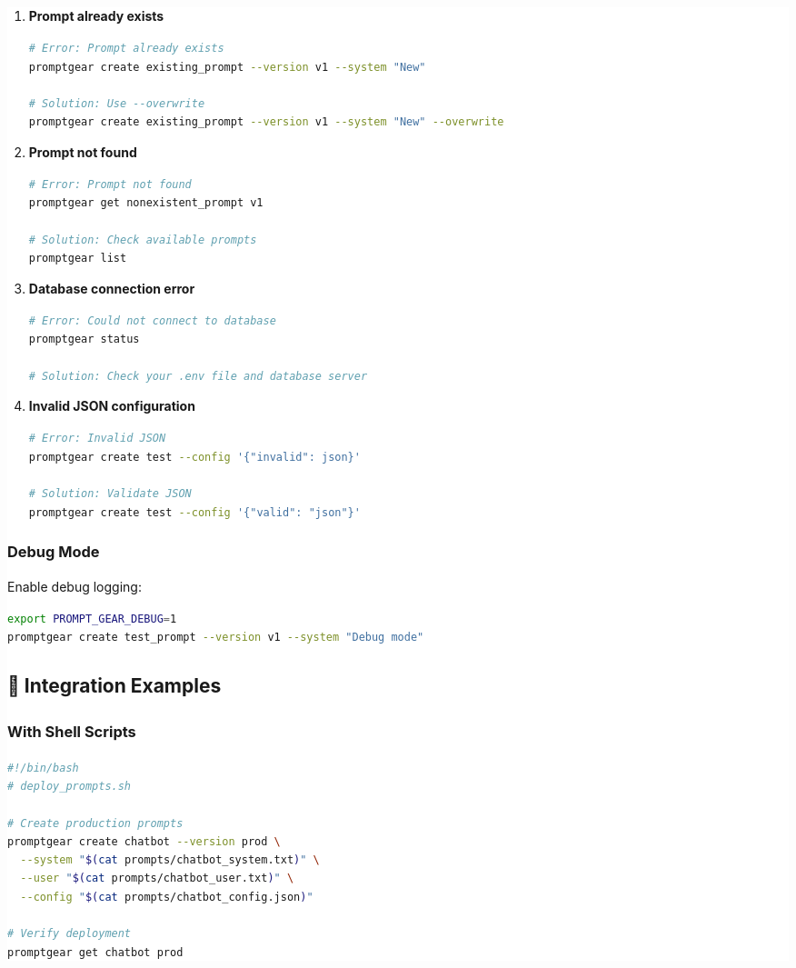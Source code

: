 1. **Prompt already exists**
   ```bash
   # Error: Prompt already exists
   promptgear create existing_prompt --version v1 --system "New"
   
   # Solution: Use --overwrite
   promptgear create existing_prompt --version v1 --system "New" --overwrite
   ```

2. **Prompt not found**
   ```bash
   # Error: Prompt not found
   promptgear get nonexistent_prompt v1
   
   # Solution: Check available prompts
   promptgear list
   ```

3. **Database connection error**
   ```bash
   # Error: Could not connect to database
   promptgear status
   
   # Solution: Check your .env file and database server
   ```

4. **Invalid JSON configuration**
   ```bash
   # Error: Invalid JSON
   promptgear create test --config '{"invalid": json}'
   
   # Solution: Validate JSON
   promptgear create test --config '{"valid": "json"}'
   ```

### Debug Mode

Enable debug logging:

```bash
export PROMPT_GEAR_DEBUG=1
promptgear create test_prompt --version v1 --system "Debug mode"
```

## 🔗 Integration Examples

### With Shell Scripts

```bash
#!/bin/bash
# deploy_prompts.sh

# Create production prompts
promptgear create chatbot --version prod \
  --system "$(cat prompts/chatbot_system.txt)" \
  --user "$(cat prompts/chatbot_user.txt)" \
  --config "$(cat prompts/chatbot_config.json)"

# Verify deployment
promptgear get chatbot prod
```
